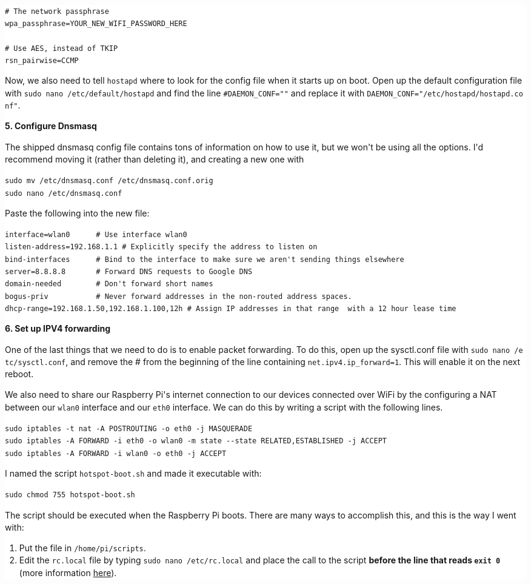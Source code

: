     # The network passphrase
    wpa_passphrase=YOUR_NEW_WIFI_PASSWORD_HERE
    
    # Use AES, instead of TKIP
    rsn_pairwise=CCMP
    

Now, we also need to tell `hostapd` where to look for the config file when it starts up on boot. Open up the default configuration file with `sudo nano /etc/default/hostapd` and find the line `#DAEMON_CONF=""` and replace it with `DAEMON_CONF="/etc/hostapd/hostapd.conf"`.

**5\. Configure Dnsmasq**

The shipped dnsmasq config file contains tons of information on how to use it, but we won't be using all the options. I'd recommend moving it (rather than deleting it), and creating a new one with
    
    
    sudo mv /etc/dnsmasq.conf /etc/dnsmasq.conf.orig  
    sudo nano /etc/dnsmasq.conf  
    

Paste the following into the new file:
    
    
    interface=wlan0      # Use interface wlan0
    listen-address=192.168.1.1 # Explicitly specify the address to listen on
    bind-interfaces      # Bind to the interface to make sure we aren't sending things elsewhere
    server=8.8.8.8       # Forward DNS requests to Google DNS
    domain-needed        # Don't forward short names
    bogus-priv           # Never forward addresses in the non-routed address spaces.
    dhcp-range=192.168.1.50,192.168.1.100,12h # Assign IP addresses in that range  with a 12 hour lease time
    

**6\. Set up IPV4 forwarding**

One of the last things that we need to do is to enable packet forwarding. To do this, open up the sysctl.conf file with `sudo nano /etc/sysctl.conf`, and remove the # from the beginning of the line containing `net.ipv4.ip_forward=1`. This will enable it on the next reboot.

We also need to share our Raspberry Pi's internet connection to our devices connected over WiFi by the configuring a NAT between our `wlan0` interface and our `eth0` interface. We can do this by writing a script with the following lines.
    
    
    sudo iptables -t nat -A POSTROUTING -o eth0 -j MASQUERADE  
    sudo iptables -A FORWARD -i eth0 -o wlan0 -m state --state RELATED,ESTABLISHED -j ACCEPT  
    sudo iptables -A FORWARD -i wlan0 -o eth0 -j ACCEPT  
    

I named the script `hotspot-boot.sh` and made it executable with:

`sudo chmod 755 hotspot-boot.sh`

The script should be executed when the Raspberry Pi boots. There are many ways to accomplish this, and this is the way I went with:

  1. Put the file in `/home/pi/scripts`.
  2. Edit the `rc.local` file by typing `sudo nano /etc/rc.local` and place the call to the script **before the line that reads `exit 0`** (more information [here](https://www.raspberrypi.org/documentation/linux/usage/rc-local.md)).
